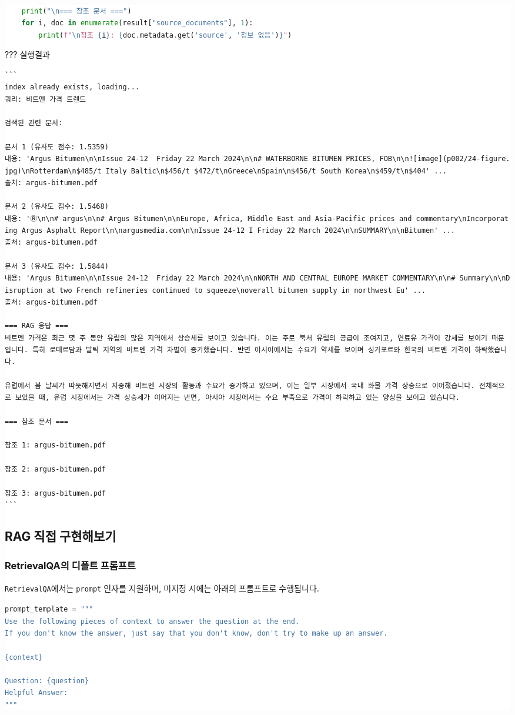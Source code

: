 ``` py linenums="1"
    print("\n=== 참조 문서 ===")
    for i, doc in enumerate(result["source_documents"], 1):
        print(f"\n참조 {i}: {doc.metadata.get('source', '정보 없음')}")
```

??? 실행결과

    ```
    index already exists, loading...
    쿼리: 비트멘 가격 트렌드
    
    검색된 관련 문서:
    
    문서 1 (유사도 점수: 1.5359)
    내용: 'Argus Bitumen\n\nIssue 24-12  Friday 22 March 2024\n\n# WATERBORNE BITUMEN PRICES, FOB\n\n![image](p002/24-figure.jpg)\nRotterdam\n$485/t Italy Baltic\n$456/t $472/t\nGreece\nSpain\n$456/t South Korea\n$459/t\n$404' ...
    출처: argus-bitumen.pdf

    문서 2 (유사도 점수: 1.5468)
    내용: 'Ⓡ\n\n# argus\n\n# Argus Bitumen\n\nEurope, Africa, Middle East and Asia-Pacific prices and commentary\nIncorporating Argus Asphalt Report\n\nargusmedia.com\n\nIssue 24-12 I Friday 22 March 2024\n\nSUMMARY\n\nBitumen' ...
    출처: argus-bitumen.pdf

    문서 3 (유사도 점수: 1.5844)
    내용: 'Argus Bitumen\n\nIssue 24-12  Friday 22 March 2024\n\nNORTH AND CENTRAL EUROPE MARKET COMMENTARY\n\n# Summary\n\nDisruption at two French refineries continued to squeeze\noverall bitumen supply in northwest Eu' ...
    출처: argus-bitumen.pdf
    
    === RAG 응답 ===
    비트멘 가격은 최근 몇 주 동안 유럽의 많은 지역에서 상승세를 보이고 있습니다. 이는 주로 북서 유럽의 공급이 조여지고, 연료유 가격이 강세를 보이기 때문입니다. 특히 로테르담과 발틱 지역의 비트멘 가격 차별이 증가했습니다. 반면 아시아에서는 수요가 약세를 보이며 싱가포르와 한국의 비트멘 가격이 하락했습니다.
    
    유럽에서 봄 날씨가 따뜻해지면서 지중해 비트멘 시장의 활동과 수요가 증가하고 있으며, 이는 일부 시장에서 국내 화물 가격 상승으로 이어졌습니다. 전체적으로 보았을 때, 유럽 시장에서는 가격 상승세가 이어지는 반면, 아시아 시장에서는 수요 부족으로 가격이 하락하고 있는 양상을 보이고 있습니다.
    
    === 참조 문서 ===
    
    참조 1: argus-bitumen.pdf
    
    참조 2: argus-bitumen.pdf
    
    참조 3: argus-bitumen.pdf
    ```


## RAG 직접 구현해보기

### RetrievalQA의 디폴트 프롬프트

`RetrievalQA`에서는 `prompt` 인자를 지원하며, 미지정 시에는 아래의 프롬프트로 수행됩니다.

``` py title="langchain/chains/retrieval_qa/prompt.py"
prompt_template = """
Use the following pieces of context to answer the question at the end.
If you don't know the answer, just say that you don't know, don't try to make up an answer.

{context}

Question: {question}
Helpful Answer:
"""
```
